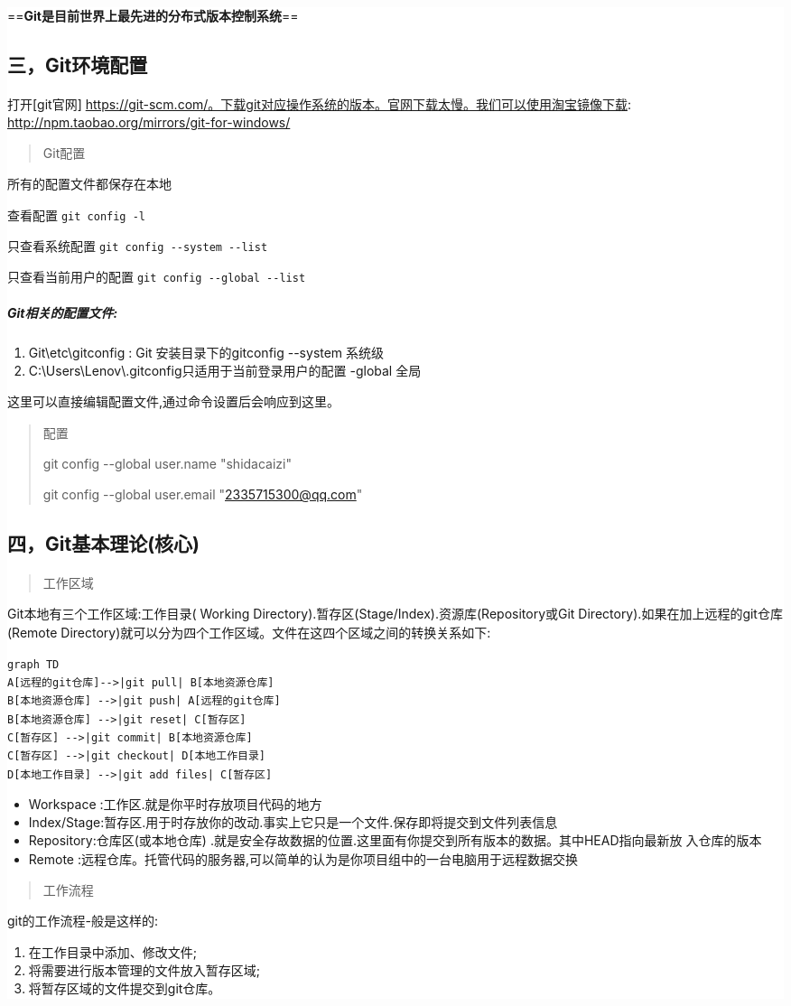 ==**Git是目前世界上最先进的分布式版本控制系统**==

## 三，Git环境配置

打开[git官网] https://git-scm.com/。下载git对应操作系统的版本。官网下载太慢。我们可以使用淘宝镜像下载: http://npm.taobao.org/mirrors/git-for-windows/

> Git配置

所有的配置文件都保存在本地

查看配置 `git config -l`

只查看系统配置 `git config --system --list`

只查看当前用户的配置 `git config --global --list`

##### Git相关的配置文件:

1. Git\etc\gitconfig : Git 安装目录下的gitconfig --system 系统级
2. C:\Users\Lenov\\.gitconfig只适用于当前登录用户的配置 -global 全局

这里可以直接编辑配置文件,通过命令设置后会响应到这里。

> 配置
>
> git config --global user.name "shidacaizi"
>
> git config --global user.email "2335715300@qq.com"

## 四，Git基本理论(核心)

> 工作区域

Git本地有三个工作区域:工作目录( Working Directory).暂存区(Stage/Index).资源库(Repository或Git Directory).如果在加上远程的git仓库(Remote Directory)就可以分为四个工作区域。文件在这四个区域之间的转换关系如下:

```mermaid
graph TD
A[远程的git仓库]-->|git pull| B[本地资源仓库]
B[本地资源仓库] -->|git push| A[远程的git仓库]
B[本地资源仓库] -->|git reset| C[暂存区]
C[暂存区] -->|git commit| B[本地资源仓库]
C[暂存区] -->|git checkout| D[本地工作目录]
D[本地工作目录] -->|git add files| C[暂存区]
```

- Workspace :工作区.就是你平时存放项目代码的地方
- Index/Stage:暂存区.用于时存放你的改动.事实上它只是一个文件.保存即将提交到文件列表信息
- Repository:仓库区(或本地仓库) .就是安全存故数据的位置.这里面有你提交到所有版本的数据。其中HEAD指向最新放
  入仓库的版本
- Remote :远程仓库。托管代码的服务器,可以简单的认为是你项目组中的一台电脑用于远程数据交换

>工作流程

git的工作流程-般是这样的:

1. 在工作目录中添加、修改文件;
2. 将需要进行版本管理的文件放入暂存区域;
3. 将暂存区域的文件提交到git仓库。
